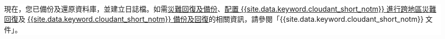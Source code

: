 現在，您已備份及還原資料庫，並建立日誌檔。如需[災難回復及備份](/docs/services/Cloudant?topic=cloudant-disaster-recovery-and-backup#disaster-recovery-and-backup)、[配置 {{site.data.keyword.cloudant_short_notm}} 進行跨地區災難回復](/docs/services/Cloudant?topic=cloudant-configuring-ibm-cloudant-for-cross-region-disaster-recovery#configuring-ibm-cloudant-for-cross-region-disaster-recovery)及 [{{site.data.keyword.cloudant_short_notm}} 備份及回復](/docs/services/Cloudant?topic=cloudant-ibm-cloudant-backup-and-recovery#ibm-cloudant-backup-and-recovery)的相關資訊，請參閱「{{site.data.keyword.cloudant_short_notm}} 文件」。  
